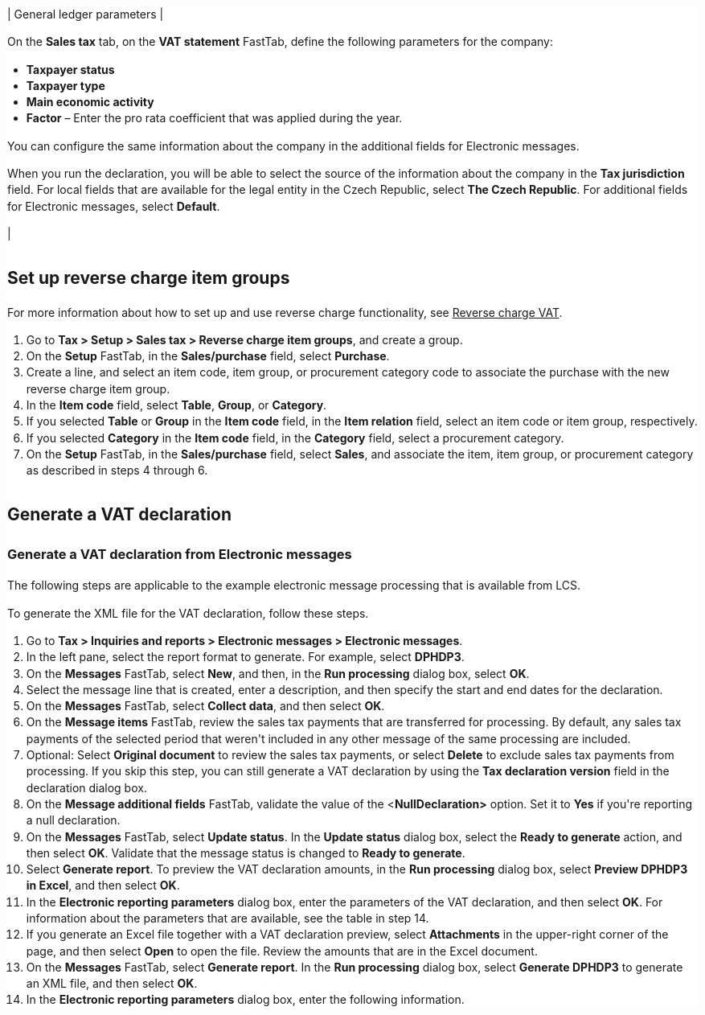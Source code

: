 | General ledger parameters       | <p>On the **Sales tax** tab, on the **VAT statement** FastTab, define the following parameters for the company:</p><ul><li>**Taxpayer status**</li><li>**Taxpayer type**</li><li>**Main economic activity**</li><li>**Factor** – Enter the pro rata coefficient that was applied during the year.</li></ul><p>You can configure the same information about the company in the additional fields for Electronic messages.</p><p>When you run the declaration, you will be able to select the source of the information about the company in the **Tax jurisdiction** field. For local fields that are available for the legal entity in the Czech Republic, select **The Czech Republic**. For additional fields for Electronic messages, select **Default**.</p> |

## Set up reverse charge item groups

For more information about how to set up and use reverse charge functionality, see [Reverse charge VAT](emea-reverse-charge.md).

1. Go to **Tax \> Setup \> Sales tax \> Reverse charge item groups**, and create a group.
2. On the **Setup** FastTab, in the **Sales/purchase** field, select **Purchase**.
3. Create a line, and select an item code, item group, or procurement category code to associate the purchase with the new reverse charge item group. 
4. In the **Item code** field, select **Table**, **Group**, or **Category**.
5. If you selected **Table** or **Group** in the **Item code** field, in the **Item relation** field, select an item code or item group, respectively.
6. If you selected **Category** in the **Item code** field, in the **Category** field, select a procurement category.
7. On the **Setup** FastTab, in the **Sales/purchase** field, select **Sales**, and associate the item, item group, or procurement category as described in steps 4 through 6.

## Generate a VAT declaration

### Generate a VAT declaration from Electronic messages

The following steps are applicable to the example electronic message processing that is available from LCS.

To generate the XML file for the VAT declaration, follow these steps.

1. Go to **Tax \> Inquiries and reports \> Electronic messages \> Electronic messages**.
2. In the left pane, select the report format to generate. For example, select **DPHDP3**.
3. On the **Messages** FastTab, select **New**, and then, in the **Run processing** dialog box, select **OK**.
4. Select the message line that is created, enter a description, and then specify the start and end dates for the declaration.
5. On the **Messages** FastTab, select **Collect data**, and then select **OK**.
6. On the **Message items** FastTab, review the sales tax payments that are transferred for processing. By default, any sales tax payments of the selected period that weren't included in any other message of the same processing are included.
7. Optional: Select **Original document** to review the sales tax payments, or select **Delete** to exclude sales tax payments from processing. If you skip this step, you can still generate a VAT declaration by using the **Tax declaration version** field in the declaration dialog box.
8. On the **Message additional fields** FastTab, validate the value of the \<**NullDeclaration\>** option. Set it to **Yes** if you're reporting a null declaration.
9. On the **Messages** FastTab, select **Update status**. In the **Update status** dialog box, select the **Ready to generate** action, and then select **OK**. Validate that the message status is changed to **Ready to generate**.
10. Select **Generate report**. To preview the VAT declaration amounts, in the **Run processing** dialog box, select **Preview DPHDP3 in Excel**, and then select **OK**. 
11. In the **Electronic reporting parameters** dialog box, enter the parameters of the VAT declaration, and then select **OK**. For information about the parameters that are available, see the table in step 14. 
12. If you generate an Excel file together with a VAT declaration preview, select **Attachments** in the upper-right corner of the page, and then select **Open** to open the file. Review the amounts that are in the Excel document.
13. On the **Messages** FastTab, select **Generate report**. In the **Run processing** dialog box, select **Generate DPHDP3** to generate an XML file, and then select **OK**.
14. In the **Electronic reporting parameters** dialog box, enter the following information.
